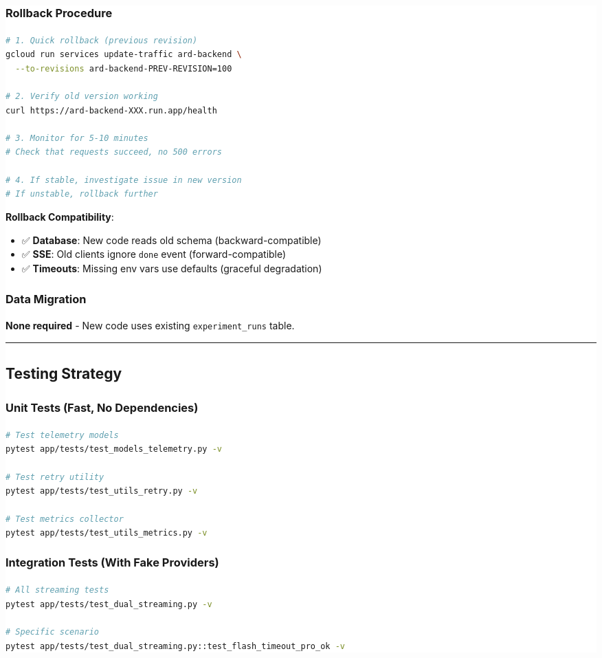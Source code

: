 ### Rollback Procedure

```bash
# 1. Quick rollback (previous revision)
gcloud run services update-traffic ard-backend \
  --to-revisions ard-backend-PREV-REVISION=100

# 2. Verify old version working
curl https://ard-backend-XXX.run.app/health

# 3. Monitor for 5-10 minutes
# Check that requests succeed, no 500 errors

# 4. If stable, investigate issue in new version
# If unstable, rollback further
```

**Rollback Compatibility**:
- ✅ **Database**: New code reads old schema (backward-compatible)
- ✅ **SSE**: Old clients ignore `done` event (forward-compatible)
- ✅ **Timeouts**: Missing env vars use defaults (graceful degradation)

### Data Migration

**None required** - New code uses existing `experiment_runs` table.

---

## Testing Strategy

### Unit Tests (Fast, No Dependencies)

```bash
# Test telemetry models
pytest app/tests/test_models_telemetry.py -v

# Test retry utility
pytest app/tests/test_utils_retry.py -v

# Test metrics collector
pytest app/tests/test_utils_metrics.py -v
```

### Integration Tests (With Fake Providers)

```bash
# All streaming tests
pytest app/tests/test_dual_streaming.py -v

# Specific scenario
pytest app/tests/test_dual_streaming.py::test_flash_timeout_pro_ok -v
```
